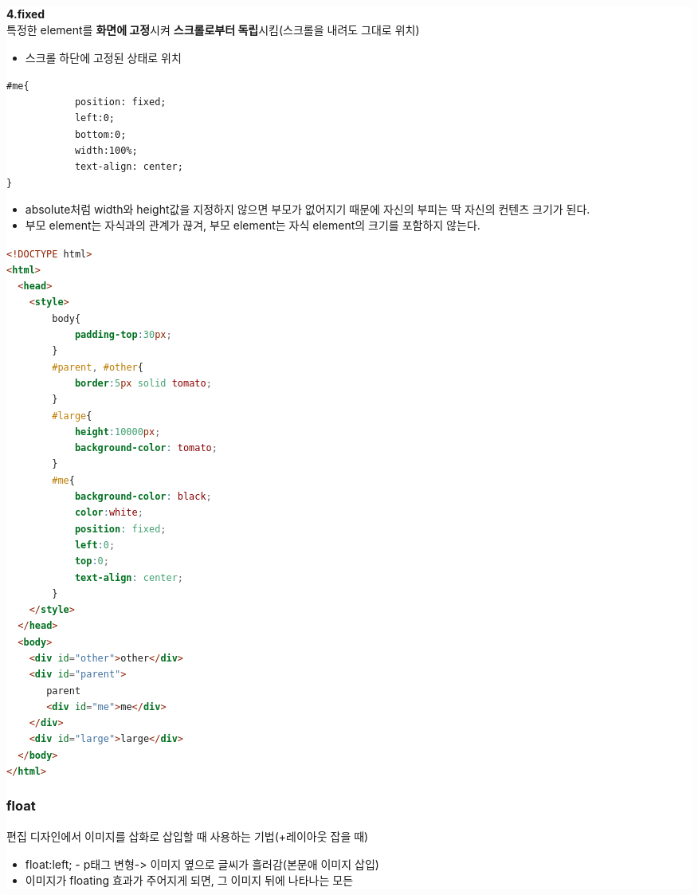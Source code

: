**4.fixed**  
특정한 element를 **화면에 고정**시켜 **스크롤로부터 독립**시킴(스크롤을 내려도 그대로 위치)  
- 스크롤 하단에 고정된 상태로 위치  
```html
#me{ 
            position: fixed;
            left:0;
            bottom:0;
            width:100%;
            text-align: center;
}
```
- absolute처럼 width와 height값을 지정하지 않으면 부모가 없어지기 때문에 자신의 부피는 딱 자신의 컨텐츠 크기가 된다.  
- 부모 element는 자식과의 관계가 끊겨, 부모 element는 자식 element의 크기를 포함하지 않는다.
```html
<!DOCTYPE html>
<html>
  <head>
    <style>
        body{
            padding-top:30px;
        }
        #parent, #other{
            border:5px solid tomato;
        }
        #large{
            height:10000px;
            background-color: tomato;
        }
        #me{
            background-color: black;
            color:white;
            position: fixed;
            left:0;
            top:0;
            text-align: center;
        }
    </style>
  </head>
  <body>
    <div id="other">other</div>
    <div id="parent">
       parent
       <div id="me">me</div>
    </div>
    <div id="large">large</div>
  </body>
</html>
```

### float  
편집 디자인에서 이미지를 삽화로 삽입할 때 사용하는 기법(+레이아웃 잡을 때)   
- float:left; - p태그 변형-> 이미지 옆으로 글씨가 흘러감(본문애 이미지 삽입)  
- 이미지가 floating 효과가 주어지게 되면, 그 이미지 뒤에 나타나는 모든 
